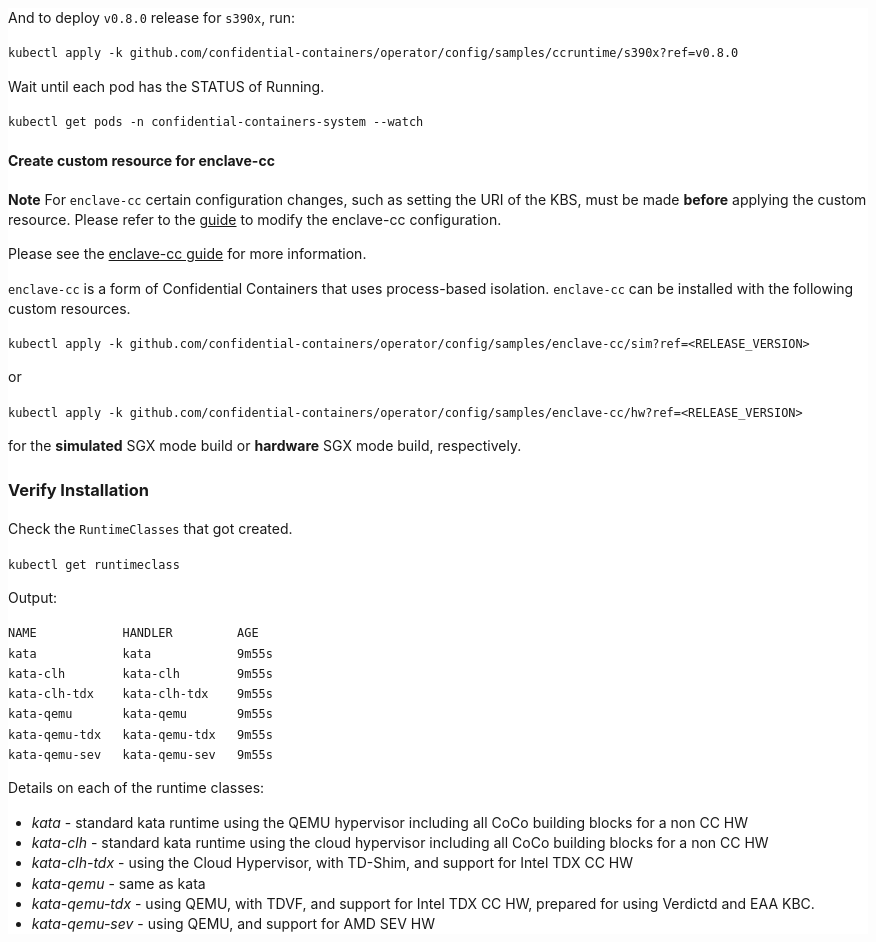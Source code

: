 And to deploy `v0.8.0` release for `s390x`, run:
```
kubectl apply -k github.com/confidential-containers/operator/config/samples/ccruntime/s390x?ref=v0.8.0
```

Wait until each pod has the STATUS of Running.

```
kubectl get pods -n confidential-containers-system --watch
```

#### Create custom resource for enclave-cc

**Note** For `enclave-cc` certain configuration changes, such as setting the
URI of the KBS, must be made **before** applying the custom resource. 
Please refer to the [guide](./guides/enclave-cc.md#configuring-enclave-cc-custom-resource-to-use-a-different-kbc)
to modify the enclave-cc configuration.

Please see the [enclave-cc guide](./guides/enclave-cc.md) for more information.

`enclave-cc` is a form of Confidential Containers that uses process-based isolation.
`enclave-cc` can be installed with the following custom resources.
```
kubectl apply -k github.com/confidential-containers/operator/config/samples/enclave-cc/sim?ref=<RELEASE_VERSION>
```
or
```
kubectl apply -k github.com/confidential-containers/operator/config/samples/enclave-cc/hw?ref=<RELEASE_VERSION>
```
for the **simulated** SGX mode build or **hardware** SGX mode build, respectively.

### Verify Installation

Check the `RuntimeClasses` that got created.

```
kubectl get runtimeclass
```
Output:
```
NAME            HANDLER         AGE
kata            kata            9m55s
kata-clh        kata-clh        9m55s
kata-clh-tdx    kata-clh-tdx    9m55s
kata-qemu       kata-qemu       9m55s
kata-qemu-tdx   kata-qemu-tdx   9m55s
kata-qemu-sev   kata-qemu-sev   9m55s
```

Details on each of the runtime classes:

- *kata* - standard kata runtime using the QEMU hypervisor including all CoCo building blocks for a non CC HW
- *kata-clh* - standard kata runtime using the cloud hypervisor including all CoCo building blocks for a non CC HW
- *kata-clh-tdx* - using the Cloud Hypervisor, with TD-Shim, and support for Intel TDX CC HW
- *kata-qemu* - same as kata
- *kata-qemu-tdx* - using QEMU, with TDVF, and support for Intel TDX CC HW, prepared for using Verdictd and EAA KBC.
- *kata-qemu-sev* - using QEMU, and support for AMD SEV HW
